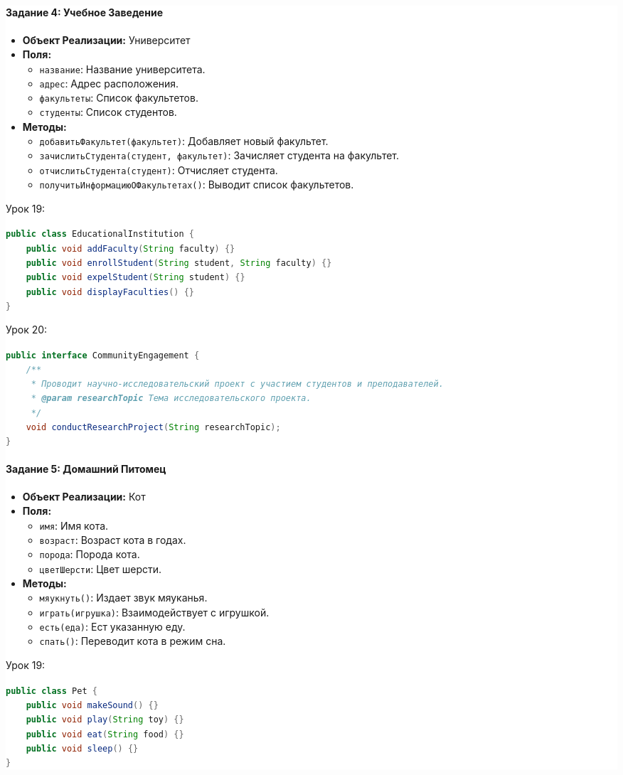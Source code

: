 #### Задание 4: Учебное Заведение
- **Объект Реализации:** Университет
- **Поля:**
    - `название`: Название университета.
    - `адрес`: Адрес расположения.
    - `факультеты`: Список факультетов.
    - `студенты`: Список студентов.
- **Методы:**
    - `добавитьФакультет(факультет)`: Добавляет новый факультет.
    - `зачислитьСтудента(студент, факультет)`: Зачисляет студента на факультет.
    - `отчислитьСтудента(студент)`: Отчисляет студента.
    - `получитьИнформациюОФакультетах()`: Выводит список факультетов.

Урок 19:

```java
public class EducationalInstitution {
    public void addFaculty(String faculty) {}
    public void enrollStudent(String student, String faculty) {}
    public void expelStudent(String student) {}
    public void displayFaculties() {}
}

```

Урок 20:

```java
public interface CommunityEngagement {
    /**
     * Проводит научно-исследовательский проект с участием студентов и преподавателей.
     * @param researchTopic Тема исследовательского проекта.
     */
    void conductResearchProject(String researchTopic);
}
```

#### Задание 5: Домашний Питомец
- **Объект Реализации:** Кот
- **Поля:**
    - `имя`: Имя кота.
    - `возраст`: Возраст кота в годах.
    - `порода`: Порода кота.
    - `цветШерсти`: Цвет шерсти.
- **Методы:**
    - `мяукнуть()`: Издает звук мяуканья.
    - `играть(игрушка)`: Взаимодействует с игрушкой.
    - `есть(еда)`: Ест указанную еду.
    - `спать()`: Переводит кота в режим сна.

Урок 19:

```java
public class Pet {
    public void makeSound() {}
    public void play(String toy) {}
    public void eat(String food) {}
    public void sleep() {}
}
```
